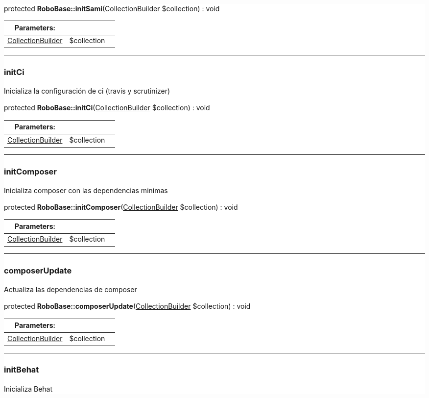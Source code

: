 
protected **RoboBase::initSami**([CollectionBuilder](../../CollectionBuilder.md) $collection) : void


|Parameters: | | |
| --- | --- | --- |
|[CollectionBuilder](../../CollectionBuilder.md) |$collection |  |

---


### initCi
Inicializa la configuración de ci (travis y scrutinizer)


protected **RoboBase::initCi**([CollectionBuilder](../../CollectionBuilder.md) $collection) : void


|Parameters: | | |
| --- | --- | --- |
|[CollectionBuilder](../../CollectionBuilder.md) |$collection |  |

---


### initComposer
Inicializa composer con las dependencias minimas


protected **RoboBase::initComposer**([CollectionBuilder](../../CollectionBuilder.md) $collection) : void


|Parameters: | | |
| --- | --- | --- |
|[CollectionBuilder](../../CollectionBuilder.md) |$collection |  |

---


### composerUpdate
Actualiza las dependencias de composer


protected **RoboBase::composerUpdate**([CollectionBuilder](../../CollectionBuilder.md) $collection) : void


|Parameters: | | |
| --- | --- | --- |
|[CollectionBuilder](../../CollectionBuilder.md) |$collection |  |

---


### initBehat
Inicializa Behat
